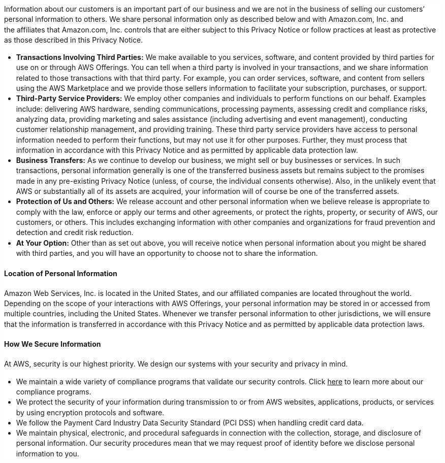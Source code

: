 Information about our customers is an important part of our business and we are not in the business of selling our customers’ personal information to others. We share personal information only as described below and with Amazon.com, Inc. and the affiliates that Amazon.com, Inc. controls that are either subject to this Privacy Notice or follow practices at least as protective as those described in this Privacy Notice.

*   **Transactions Involving Third Parties:** We make available to you services, software, and content provided by third parties for use on or through AWS Offerings. You can tell when a third party is involved in your transactions, and we share information related to those transactions with that third party. For example, you can order services, software, and content from sellers using the AWS Marketplace and we provide those sellers information to facilitate your subscription, purchases, or support.
*   **Third-Party Service Providers:** We employ other companies and individuals to perform functions on our behalf. Examples include: delivering AWS hardware, sending communications, processing payments, assessing credit and compliance risks, analyzing data, providing marketing and sales assistance (including advertising and event management), conducting customer relationship management, and providing training. These third party service providers have access to personal information needed to perform their functions, but may not use it for other purposes. Further, they must process that information in accordance with this Privacy Notice and as permitted by applicable data protection law.
*   **Business Transfers:** As we continue to develop our business, we might sell or buy businesses or services. In such transactions, personal information generally is one of the transferred business assets but remains subject to the promises made in any pre-existing Privacy Notice (unless, of course, the individual consents otherwise). Also, in the unlikely event that AWS or substantially all of its assets are acquired, your information will of course be one of the transferred assets.
*   **Protection of Us and Others:** We release account and other personal information when we believe release is appropriate to comply with the law, enforce or apply our terms and other agreements, or protect the rights, property, or security of AWS, our customers, or others. This includes exchanging information with other companies and organizations for fraud prevention and detection and credit risk reduction.
*   **At Your Option:** Other than as set out above, you will receive notice when personal information about you might be shared with third parties, and you will have an opportunity to choose not to share the information.  
    

#### Location of Personal Information

Amazon Web Services, Inc. is located in the United States, and our affiliated companies are located throughout the world. Depending on the scope of your interactions with AWS Offerings, your personal information may be stored in or accessed from multiple countries, including the United States. Whenever we transfer personal information to other jurisdictions, we will ensure that the information is transferred in accordance with this Privacy Notice and as permitted by applicable data protection laws.  

#### How We Secure Information

At AWS, security is our highest priority. We design our systems with your security and privacy in mind.

*   We maintain a wide variety of compliance programs that validate our security controls. Click [here](https://aws.amazon.com/compliance/programs/) to learn more about our compliance programs.
*   We protect the security of your information during transmission to or from AWS websites, applications, products, or services by using encryption protocols and software.
*   We follow the Payment Card Industry Data Security Standard (PCI DSS) when handling credit card data.
*   We maintain physical, electronic, and procedural safeguards in connection with the collection, storage, and disclosure of personal information. Our security procedures mean that we may request proof of identity before we disclose personal information to you.  
    